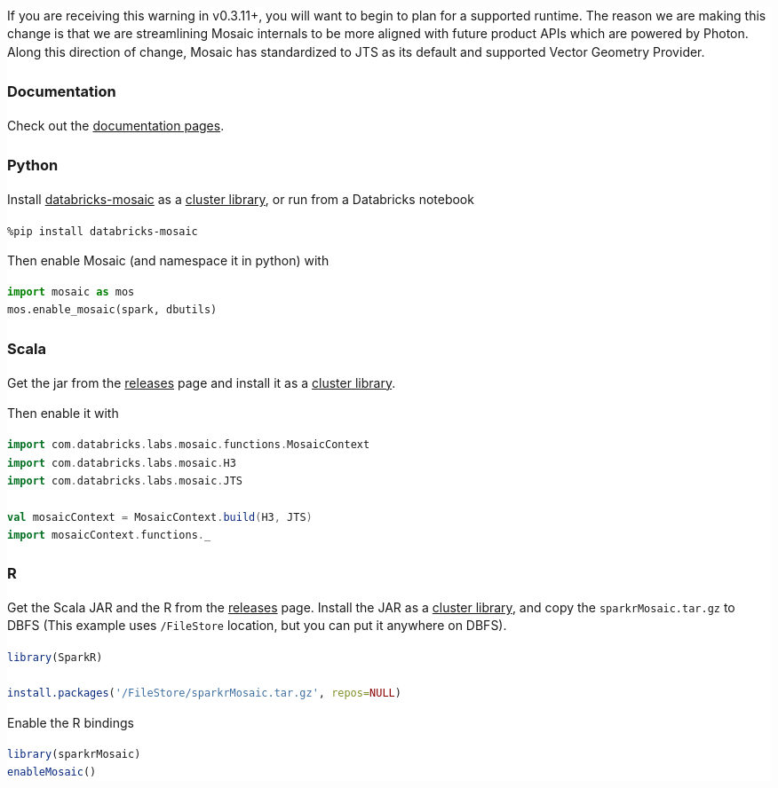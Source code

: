 If you are receiving this warning in v0.3.11+, you will want to begin to plan for a supported runtime. The reason we are making this change is that we are streamlining Mosaic internals to be more aligned with future product APIs which are powered by Photon. Along this direction of change, Mosaic has standardized to JTS as its default and supported Vector Geometry Provider.

### Documentation

Check out the [documentation pages](https://databrickslabs.github.io/mosaic/).

### Python

Install [databricks-mosaic](https://pypi.org/project/databricks-mosaic/)
as a [cluster library](https://docs.databricks.com/libraries/cluster-libraries.html), or run from a Databricks notebook

```shell
%pip install databricks-mosaic
```

Then enable Mosaic (and namespace it in python) with

```python
import mosaic as mos
mos.enable_mosaic(spark, dbutils)
```

### Scala
Get the jar from the [releases](https://github.com/databrickslabs/mosaic/releases) page and install it as a [cluster library](https://docs.databricks.com/libraries/cluster-libraries.html).

Then enable it with

```scala
import com.databricks.labs.mosaic.functions.MosaicContext
import com.databricks.labs.mosaic.H3
import com.databricks.labs.mosaic.JTS

val mosaicContext = MosaicContext.build(H3, JTS)
import mosaicContext.functions._
```

### R
Get the Scala JAR and the R from the [releases](https://github.com/databrickslabs/mosaic/releases) page. Install the JAR as a [cluster library](https://docs.databricks.com/libraries/cluster-libraries.html), and copy the `sparkrMosaic.tar.gz` to DBFS (This example uses `/FileStore` location, but you can put it anywhere on DBFS).

```R
library(SparkR)

install.packages('/FileStore/sparkrMosaic.tar.gz', repos=NULL)
```

Enable the R bindings
```R
library(sparkrMosaic)
enableMosaic()
```
